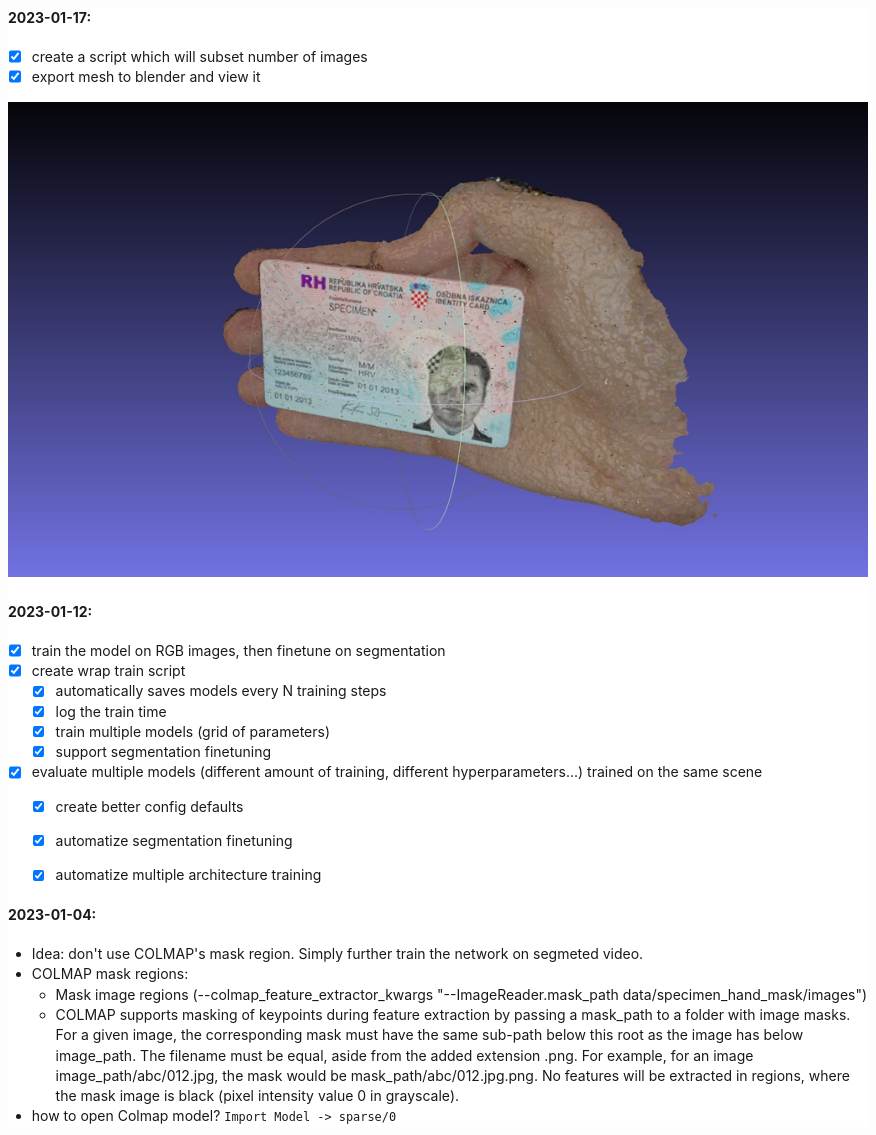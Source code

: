 #### 2023-01-17:

- [x] create a script which will subset number of images
- [x] export mesh to blender and view it

![](imgs/specimen_3d_export.jpeg)


#### 2023-01-12:

- [x] train the model on RGB images, then finetune on segmentation
- [x] create wrap train script [](nerfstudio/scripts/train_wrap.py)
  - [x] automatically saves models every N training steps
  - [x] log the train time
  - [x] train multiple models (grid of parameters)
  - [x] support segmentation finetuning
- [x] evaluate multiple models (different amount of training, different hyperparameters...) trained on the same scene
  - [x] create better config defaults
  - [x] automatize segmentation finetuning
  - [x] automatize multiple architecture training


#### 2023-01-04:

- Idea: don't use COLMAP's mask region. Simply further train the network on segmeted video.
- COLMAP mask regions:
  - Mask image regions (--colmap_feature_extractor_kwargs "\-\-ImageReader.mask_path data/specimen_hand_mask/images")
  - COLMAP supports masking of keypoints during feature extraction by passing a mask_path to a folder with image masks. For a given image, the corresponding mask must have the same sub-path below this root as the image has below image_path. The filename must be equal, aside from the added extension .png. For example, for an image image_path/abc/012.jpg, the mask would be mask_path/abc/012.jpg.png. No features will be extracted in regions, where the mask image is black (pixel intensity value 0 in grayscale).
- how to open Colmap model? `Import Model -> sparse/0`
